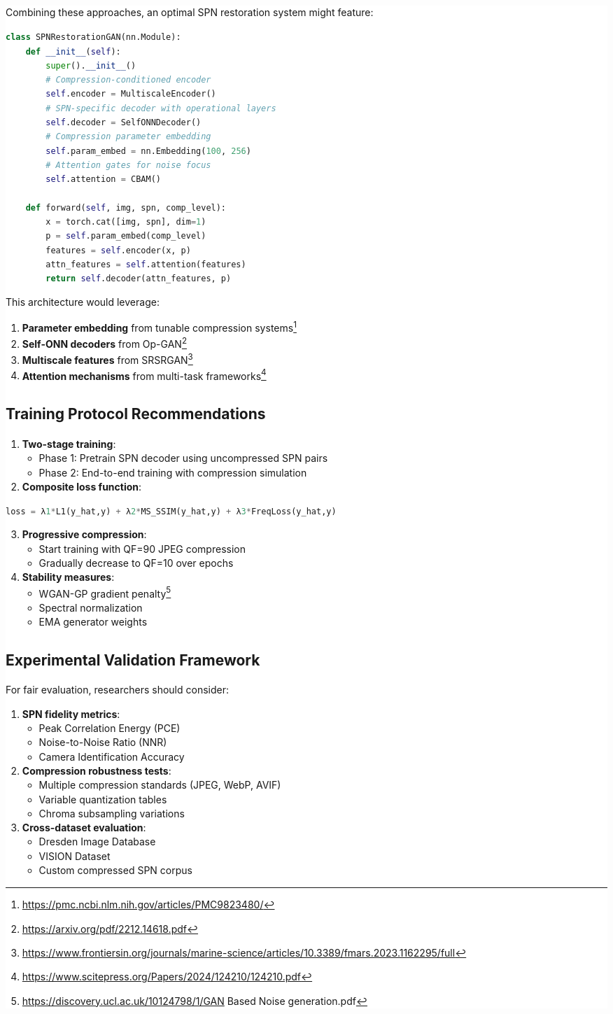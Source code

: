 Combining these approaches, an optimal SPN restoration system might feature:

```python
class SPNRestorationGAN(nn.Module):
    def __init__(self):
        super().__init__()
        # Compression-conditioned encoder
        self.encoder = MultiscaleEncoder() 
        # SPN-specific decoder with operational layers
        self.decoder = SelfONNDecoder()
        # Compression parameter embedding
        self.param_embed = nn.Embedding(100, 256)
        # Attention gates for noise focus
        self.attention = CBAM()
        
    def forward(self, img, spn, comp_level):
        x = torch.cat([img, spn], dim=1)
        p = self.param_embed(comp_level)
        features = self.encoder(x, p)
        attn_features = self.attention(features)
        return self.decoder(attn_features, p)
```

This architecture would leverage:

1. **Parameter embedding** from tunable compression systems[^2_6]
2. **Self-ONN decoders** from Op-GAN[^2_5]
3. **Multiscale features** from SRSRGAN[^2_1]
4. **Attention mechanisms** from multi-task frameworks[^2_4]

## Training Protocol Recommendations

1. **Two-stage training**:
    - Phase 1: Pretrain SPN decoder using uncompressed SPN pairs
    - Phase 2: End-to-end training with compression simulation
2. **Composite loss function**:

```python
loss = λ1*L1(y_hat,y) + λ2*MS_SSIM(y_hat,y) + λ3*FreqLoss(y_hat,y)
```

3. **Progressive compression**:
    - Start training with QF=90 JPEG compression
    - Gradually decrease to QF=10 over epochs
4. **Stability measures**:
    - WGAN-GP gradient penalty[^2_2]
    - Spectral normalization
    - EMA generator weights

## Experimental Validation Framework

For fair evaluation, researchers should consider:

1. **SPN fidelity metrics**:
    - Peak Correlation Energy (PCE)
    - Noise-to-Noise Ratio (NNR)
    - Camera Identification Accuracy
2. **Compression robustness tests**:
    - Multiple compression standards (JPEG, WebP, AVIF)
    - Variable quantization tables
    - Chroma subsampling variations
3. **Cross-dataset evaluation**:
    - Dresden Image Database
    - VISION Dataset
    - Custom compressed SPN corpus


[^1_1]: https://www.mdpi.com/2072-4292/14/4/816
[^1_2]: https://openaccess.thecvf.com/content_WACV_2020/papers/Wu_A_GAN-based_Tunable_Image_Compression_System_WACV_2020_paper.pdf
[^1_3]: https://citeseerx.ist.psu.edu/document?repid=rep1\&type=pdf\&doi=f8dc0747aff3e4c95320b4641f505c2917aa48c9
[^1_4]: https://arxiv.org/pdf/2405.02751.pdf
[^1_5]: https://openaccess.thecvf.com/content/ICCV2021/papers/Ren_Online_Multi-Granularity_Distillation_for_GAN_Compression_ICCV_2021_paper.pdf
[^1_6]: https://www.fst.um.edu.mo/personal/wp-content/uploads/2023/10/ExS-GAN.pdf
[^1_7]: https://www.frontiersin.org/journals/marine-science/articles/10.3389/fmars.2023.1162295/full
[^1_8]: https://pmc.ncbi.nlm.nih.gov/articles/PMC9823480/
[^1_9]: https://jcgt.org/published/0012/01/02/paper-lowres.pdf
[^1_10]: https://colab.ws/articles/10.1007%2F978-3-031-37745-7_4
[^1_11]: https://openaccess.thecvf.com/content/CVPR2024W/NTIRE/papers/Li_PromptCIR_Blind_Compressed_Image_Restoration_with_Prompt_Learning_CVPRW_2024_paper.pdf
[^1_12]: https://arxiv.org/html/2408.09241v1
[^1_13]: https://pmc.ncbi.nlm.nih.gov/articles/PMC9070032/
[^1_14]: https://github.com/SUSI-Lab/Awesome-GAN-based-Image-Restoration
[^1_15]: https://scispace.com/pdf/gan-prior-embedded-network-for-blind-face-restoration-in-the-3x0vf21sp4.pdf
[^1_16]: https://engineering.jhu.edu/vpatel36/wp-content/uploads/2018/08/In2I_ICPR18.pdf
[^1_17]: https://openaccess.thecvf.com/content/CVPR2021/papers/Yang_GAN_Prior_Embedded_Network_for_Blind_Face_Restoration_in_the_CVPR_2021_paper.pdf
[^1_18]: https://arxiv.org/pdf/1803.04189.pdf
[^1_19]: https://www4.comp.polyu.edu.hk/~cslzhang/paper/GPEN-cvpr21-final.pdf
[^1_20]: https://www.sciencedirect.com/science/article/pii/S1077314224003060
[^1_21]: https://www.sciencedirect.com/science/article/abs/pii/S0029801824034140
[^1_22]: https://www.computer.org/csdl/journal/tm/2025/01/10679898/20cIjSigdxK
[^1_23]: https://worldscientific.com/doi/abs/10.1142/S012915642540138X
[^1_24]: https://research.rug.nl/files/170093663/102468.pdf
[^1_25]: http://conference.ioe.edu.np/ioegc9/papers/ioegc-9-029-90048.pdf
[^1_26]: https://openaccess.thecvf.com/content_CVPR_2020/papers/Gu_Image_Processing_Using_Multi-Code_GAN_Prior_CVPR_2020_paper.pdf
[^1_27]: https://arxiv.org/pdf/1911.12069.pdf
[^1_28]: https://github.com/clvrai/ACGAN-PyTorch
[^1_29]: https://publications.jrc.ec.europa.eu/repository/handle/JRC94629
[^1_30]: https://openaccess.thecvf.com/content/CVPR2021/papers/Yang_GAN_Prior_Embedded_Network_for_Blind_Face_Restoration_in_the_CVPR_2021_paper.pdf
[^1_31]: https://www.nature.com/articles/s41598-024-83806-5
[^1_32]: https://pubs.aip.org/aip/apl/article/124/9/092103/3267900/Post-trench-restoration-for-vertical-GaN-power
[^1_33]: https://www.sciencedirect.com/science/article/abs/pii/S1369702121001437
[^1_34]: https://www.sciencedirect.com/science/article/abs/pii/S0888327024009609
[^1_35]: https://github.com/SUSI-Lab/Awesome-GAN-based-Image-Restoration
[^1_36]: https://techxplore.com/news/2022-08-gan-architecture-heavily-compressed-music.html
[^1_37]: https://www.mdpi.com/2075-4418/12/5/1121
[^1_38]: https://pmc.ncbi.nlm.nih.gov/articles/PMC8501269/
[^1_39]: https://www.sciencedirect.com/science/article/pii/S2666307425000051
[^1_40]: https://arxiv.org/abs/2207.01667
[^1_41]: https://www.mdpi.com/2072-4292/15/20/5062
[^1_42]: https://www.sciencedirect.com/science/article/pii/S0098300422001613
[^1_43]: https://onlinelibrary.wiley.com/doi/10.1155/2024/7498160
[^1_44]: https://arxiv.org/abs/2003.07849
[^1_45]: https://ietresearch.onlinelibrary.wiley.com/doi/full/10.1049/ell2.12734
[^1_46]: https://pmc.ncbi.nlm.nih.gov/articles/PMC9070032/
[^1_47]: https://engineering.jhu.edu/vpatel36/wp-content/uploads/2018/08/In2I_ICPR18.pdf
[^1_48]: https://arxiv.org/abs/2306.08454
[^1_49]: https://piscat.readthedocs.io/Tutorial3/Tutorial3.html
[^1_50]: https://www.sciencedirect.com/science/article/pii/S0888613X21001766
[^1_51]: https://stackoverflow.com/questions/66149531/keras-how-to-use-fit-generator-with-multiple-input-typeconcanated-network
[^1_52]: https://www.ijfis.org/journal/view.html?doi=10.5391%2FIJFIS.2021.21.3.222
[^1_53]: https://openaccess.thecvf.com/content/WACV2024/papers/Barral_Fixed_Pattern_Noise_Removal_for_Multi-View_Single-Sensor_Infrared_Camera_WACV_2024_paper.pdf
[^1_54]: http://papers.neurips.cc/paper/6255-conditional-generative-moment-matching-networks.pdf
[^1_55]: https://www.sciencedirect.com/science/article/pii/S2405844023078222
[^1_56]: https://www.sciencedirect.com/science/article/pii/S0923596524000286
[^1_57]: https://www.mdpi.com/2079-9292/10/11/1349
[^1_58]: https://github.com/mit-han-lab/gan-compression-dynamic/blob/main/models/modules/resnet_architecture/super_mobile_resnet_generator.py
[^1_59]: https://www.mdpi.com/2076-3417/13/16/9249
[^1_60]: https://www.frontiersin.org/journals/computational-neuroscience/articles/10.3389/fncom.2024.1387004/full
[^1_61]: https://ar5iv.labs.arxiv.org/html/1902.05611
[^1_62]: http://www.ijirtm.com/UploadContaint/finalPaper/IJIRTM-6-3-0603202213.pdf
[^1_63]: https://www.sciencedirect.com/science/article/abs/pii/S0031320321001564
[^1_64]: https://dl.acm.org/doi/10.1007/978-3-031-37745-7_4
[^1_65]: https://www.sciencedirect.com/science/article/abs/pii/S095741741600035X
[^1_66]: https://scholarworks.sjsu.edu/cgi/viewcontent.cgi?article=2088\&context=etd_projects
[^1_67]: https://www4.comp.polyu.edu.hk/~cslzhang/paper/GPEN-cvpr21-final.pdf
[^1_68]: https://www.sciencedirect.com/science/article/abs/pii/S0164121214000168
[^1_69]: https://www.frontiersin.org/journals/marine-science/articles/10.3389/fmars.2023.1162295/full
[^1_70]: https://www.techscience.com/jihpp/v4n1/48446/html
[^1_71]: https://www.sciencedirect.com/science/article/pii/S2667143322000634
[^1_72]: https://arxiv.org/abs/2302.06733
[^1_73]: https://www.sciencedirect.com/science/article/pii/S0952197624001945
[^1_74]: https://www.sciencedirect.com/science/article/abs/pii/S0950705122006232
[^1_75]: https://www.mdpi.com/1424-8220/23/21/8815
[^1_76]: https://research.tudelft.nl/files/41443720/sensors_18_00449_v2.pdf
[^1_77]: https://openaccess.thecvf.com/content/CVPR2023/papers/Xie_High-Fidelity_3D_GAN_Inversion_by_Pseudo-Multi-View_Optimization_CVPR_2023_paper.pdf
[^1_78]: https://arxiv.org/abs/2307.08319
[^1_79]: https://www.sciencedirect.com/science/article/pii/S0031320324005168
[^1_80]: https://www.mdpi.com/1424-8220/23/1/251
[^1_81]: https://stackoverflow.com/questions/74504746/how-to-create-an-audio-conditional-gan-pytorch
[^1_82]: https://www.scitepress.org/Papers/2024/124210/124210.pdf
[^1_83]: http://conference.ioe.edu.np/publications/ioegc12/IOEGC-12-001-12001.pdf
[^1_84]: https://arxiv.org/html/2408.09241v1
[^1_85]: https://scispace.com/pdf/gan-prior-embedded-network-for-blind-face-restoration-in-the-3x0vf21sp4.pdf
[^1_86]: https://uasal.github.io/spacehardwarehandbook-public/reports/CMOS/CMOS_Noise_Sources.pdf
[^1_87]: https://pgm2020.cs.aau.dk/wp-content/uploads/2020/09/shao20.pdf
[^1_88]: https://openaccess.thecvf.com/content_cvpr_2018/papers/Ghosh_Multi-Agent_Diverse_Generative_CVPR_2018_paper.pdf
[^1_89]: https://arxiv.org/abs/1910.09858
[^1_90]: https://pmc.ncbi.nlm.nih.gov/articles/PMC9481959/
[^1_91]: https://arxiv.org/pdf/2008.13065.pdf
[^1_92]: https://openaccess.thecvf.com/content/CVPR2024W/NTIRE/papers/Li_PromptCIR_Blind_Compressed_Image_Restoration_with_Prompt_Learning_CVPRW_2024_paper.pdf
[^1_93]: https://pmc.ncbi.nlm.nih.gov/articles/PMC10123520/
[^1_94]: https://github.com/Justin-Tan/generative-compression
[^1_95]: https://openaccess.thecvf.com/content/CVPR2023/papers/Zhao_Comprehensive_and_Delicate_An_Efficient_Transformer_for_Image_Restoration_CVPR_2023_paper.pdf
[^1_96]: https://pmc.ncbi.nlm.nih.gov/articles/PMC9823480/
[^1_97]: https://dr.ntu.edu.sg/bitstream/10356/88226/1/Understanding multiple input multiple output active noise control from a perspective of sampling and reconstruction.pdf
[^1_98]: https://arxiv.org/html/2502.20824v1
[^1_99]: https://pmc.ncbi.nlm.nih.gov/articles/PMC11061376/
[^2_1]: https://www.frontiersin.org/journals/marine-science/articles/10.3389/fmars.2023.1162295/full
[^2_2]: https://discovery.ucl.ac.uk/10124798/1/GAN Based Noise generation.pdf
[^2_3]: https://ar5iv.labs.arxiv.org/html/1902.11153
[^2_4]: https://www.scitepress.org/Papers/2024/124210/124210.pdf
[^2_5]: https://arxiv.org/pdf/2212.14618.pdf
[^2_6]: https://pmc.ncbi.nlm.nih.gov/articles/PMC9823480/
[^2_7]: https://info.support.huawei.com/info-finder/encyclopedia/en/SPN.html
[^2_8]: https://library.imaging.org/admin/apis/public/api/ist/website/downloadArticle/ei/33/4/art00012
[^2_9]: https://arxiv.org/pdf/2008.13065.pdf
[^2_10]: https://openaccess.thecvf.com/content_CVPRW_2019/papers/CEFRL/Wang_Image_Denoising_Using_Deep_CGAN_With_Bi-Skip_Connections_CVPRW_2019_paper.pdf
[^2_11]: https://arxiv.org/html/2408.09241v1
[^2_12]: https://learn.microsoft.com/en-us/previous-versions/windows/it-pro/windows-server-2012-r2-and-2012/dn535779(v=ws.11)
[^2_13]: https://colab.ws/articles/10.1007%2F978-3-031-37745-7_4
[^2_14]: https://github.com/mit-han-lab/gan-compression-dynamic/blob/main/README.md
[^2_15]: https://github.com/VictorS67/DRPI-CGAN
[^2_16]: https://scispace.com/pdf/gan-prior-embedded-network-for-blind-face-restoration-in-the-3x0vf21sp4.pdf
[^2_17]: https://community.fs.com/blog/spn.html
[^2_18]: https://arxiv.org/pdf/1911.12069.pdf
[^2_19]: https://heartbeat.comet.ml/a-guide-to-generative-adversarial-networks-gans-2d89e03d4806
[^2_20]: https://www4.comp.polyu.edu.hk/~cslzhang/paper/GPEN-cvpr21-final.pdf
[^2_21]: https://ietresearch.onlinelibrary.wiley.com/doi/full/10.1049/ell2.12734
[^2_22]: https://www.mdpi.com/2072-4292/15/20/5062
[^2_23]: https://github.com/arcchang1236/CA-NoiseGAN
[^2_24]: https://pmc.ncbi.nlm.nih.gov/articles/PMC10744184/
[^2_25]: https://openaccess.thecvf.com/content_CVPR_2020/papers/Gu_Image_Processing_Using_Multi-Code_GAN_Prior_CVPR_2020_paper.pdf
[^2_26]: https://openaccess.thecvf.com/content/ACCV2020/papers/Tran_GAN-based_Noise_Model_for_Denoising_Real_Images_ACCV_2020_paper.pdf
[^2_27]: https://arxiv.org/abs/2306.08454
[^2_28]: https://arxiv.org/html/2303.09199v3
[^2_29]: https://www.sciencedirect.com/science/article/abs/pii/S1568494624000619
[^2_30]: https://www.frontiersin.org/journals/computational-neuroscience/articles/10.3389/fncom.2024.1387004/full
[^2_31]: https://www.reddit.com/r/deeplearning/comments/y09z3e/beginner_image_restoration_with_gan/
[^2_32]: https://www.ijfis.org/journal/view.html?doi=10.5391%2FIJFIS.2021.21.3.222
[^2_33]: https://www.sciencedirect.com/science/article/pii/S2666307425000051
[^2_34]: https://onlinelibrary.wiley.com/doi/10.1155/2024/7498160
[^2_35]: https://www.mdpi.com/2076-3417/13/16/9249
[^2_36]: https://www.sciencedirect.com/science/article/abs/pii/S1568494620304178
[^2_37]: https://www.nature.com/articles/s40494-024-01517-6
[^2_38]: https://arxiv.org/pdf/2107.00557.pdf
[^2_39]: https://spn-constructions.gr/projects/?lang=en
[^2_40]: https://dl.acm.org/doi/10.1007/978-3-031-37745-7_4
[^2_41]: https://spn-constructions.gr/buildings/renovations/?lang=en
[^2_42]: https://www.sciencedirect.com/science/article/abs/pii/S0167865523002933
[^2_43]: https://www.archdaily.com/1018995/restoration-as-a-method-of-revalorizing-built-heritage-in-spain
[^2_44]: https://arxiv.org/pdf/2105.10213.pdf
[^2_45]: https://www.sciencedirect.com/science/article/abs/pii/S0888327024009609
[^2_46]: https://www.mdpi.com/2079-9292/10/11/1349
[^2_47]: https://www.sciencedirect.com/science/article/pii/S0923596524000286
[^2_48]: https://ar5iv.labs.arxiv.org/html/1902.05611
[^2_49]: https://ijsrmt.com/index.php/ijsrmt/article/view/60
[^2_50]: https://www.sciencedirect.com/science/article/pii/S2667143322000634
[^2_51]: https://arxiv.org/abs/1706.00051
[^2_52]: https://pmc.ncbi.nlm.nih.gov/articles/PMC11398201/
[^2_53]: https://pubmed.ncbi.nlm.nih.gov/37765747/
[^2_54]: https://arxiv.org/html/2502.08960v1
[^2_55]: https://www.sciencedirect.com/science/article/abs/pii/S0730725X20306652
[^2_56]: https://dspace.mit.edu/bitstream/handle/1721.1/129446/2003.08936.pdf;jsessionid=10AE27B6398D477CFABC5995088B0B16?sequence=2
[^2_57]: http://proceedings.mlr.press/v70/bora17a/bora17a.pdf
[^2_58]: https://pmc.ncbi.nlm.nih.gov/articles/PMC9823480/
[^3_1]: https://discuss.pytorch.org/t/large-input-size-to-unet-model-without-overlap-patching/201902
[^3_2]: https://our-gan.github.io
[^3_3]: https://pmc.ncbi.nlm.nih.gov/articles/PMC8877944/
[^3_4]: https://openreview.net/forum?id=TgSRPRz8cI
[^3_5]: https://www.ecva.net/papers/eccv_2022/papers_ECCV/papers/136760158.pdf
[^3_6]: https://arxiv.org/abs/1907.01376
[^3_7]: https://arxiv.org/abs/2501.05265
[^3_8]: https://paperswithcode.com/method/patchgan
[^3_9]: https://arxiv.org/abs/2202.13799
[^3_10]: https://store.exertis.co.uk/Smart-Phones/A34-5G-8-256GB---Black-(Enterprise)/p/10386110
[^3_11]: https://www.internationaljournalcorner.com/index.php/ijird_ojs/article/download/135444/94569/325994
[^3_12]: https://github.com/researchmm/AOT-GAN-for-Inpainting
[^3_13]: https://www.dateks.lv/cenas/viedtalruni/951153-samsung-galaxy-a34-6gb-128gb-awesome-violet
[^3_14]: https://arxiv.org/html/2309.02340v3
[^3_15]: http://de.hzkea.com/products/show-htm-itemid-3705.html
[^3_16]: http://www.horstvoelz.de/kontakt/MenschTechnikSystem.pdf
[^3_17]: https://arxiv.org/abs/2202.13799
[^3_18]: https://pyimagesearch.com/2022/06/06/super-resolution-generative-adversarial-networks-srgan/
[^3_19]: https://arxiv.org/html/2309.02340v4
[^3_20]: https://www.dateks.lv/cenas/viedtalruni/951154-samsung-galaxy-a34-6gb-128gb-awesome-graphite
[^3_21]: https://paperswithcode.com/method/patchgan
[^3_22]: https://arxiv.org/abs/2303.08046
[^3_23]: https://pmc.ncbi.nlm.nih.gov/articles/PMC7146715/
[^3_24]: https://arxiv.org/abs/1907.01376
[^3_25]: https://github.com/pohwa065/SRGAN-for-Super-Resolution-and-Image-Enhancement
[^3_26]: https://github.com/researchmm/AOT-GAN-for-Inpainting
[^3_27]: https://chail.github.io/anyres-gan/
[^3_28]: https://discuss.pytorch.org/t/large-input-size-to-unet-model-without-overlap-patching/201902
[^3_29]: https://www.sciencedirect.com/science/article/pii/S0303243421000866
[^3_30]: https://pmc.ncbi.nlm.nih.gov/articles/PMC8983071/
[^3_31]: https://arxiv.org/html/2401.03395v1
[^3_32]: https://www.ijraset.com/research-paper/gan-based-super-resolution-algorithm-for-high-quality-image-enhancement
[^3_33]: https://it.mathworks.com/help/images/get-started-with-gans-for-image-to-image-translation.html
[^3_34]: https://fritz.ai/image-super-resolution-using-generative-adversarial-networks/
[^3_35]: https://www.sciencedirect.com/science/article/pii/S2153353922001651
[^3_36]: https://www.sciencedirect.com/science/article/abs/pii/S0262885623001890
[^3_37]: https://qetel.usal.es/blog/quantum-patch-gan-resource-efficient-approach-image-generation-quantum-hardware